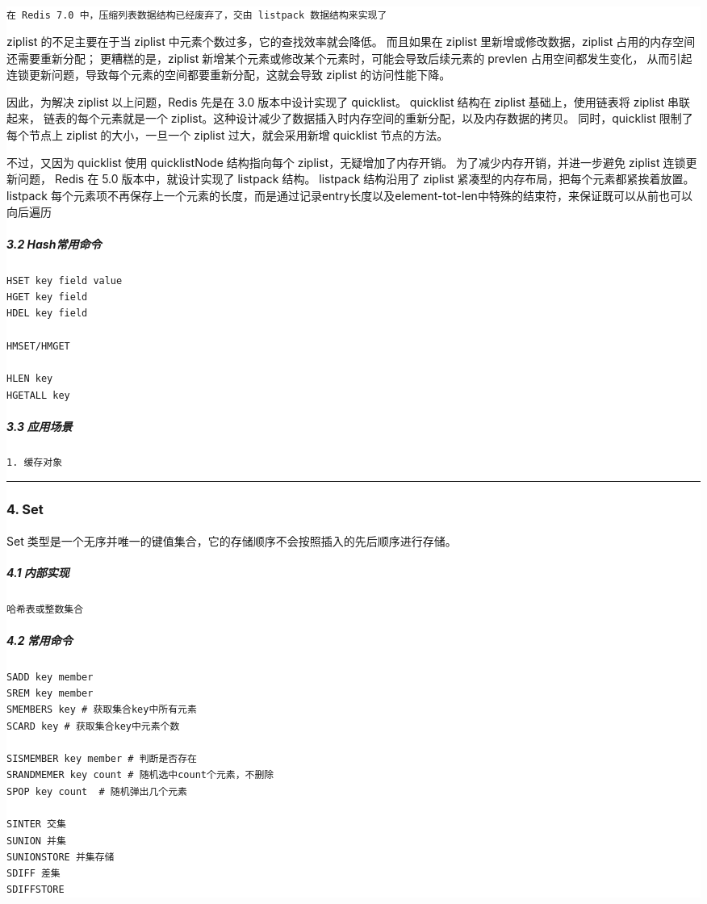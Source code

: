     在 Redis 7.0 中，压缩列表数据结构已经废弃了，交由 listpack 数据结构来实现了

ziplist 的不足主要在于当 ziplist 中元素个数过多，它的查找效率就会降低。
而且如果在 ziplist 里新增或修改数据，ziplist 占用的内存空间还需要重新分配；
更糟糕的是，ziplist 新增某个元素或修改某个元素时，可能会导致后续元素的 prevlen 占用空间都发生变化，
从而引起连锁更新问题，导致每个元素的空间都要重新分配，这就会导致 ziplist 的访问性能下降。

因此，为解决 ziplist 以上问题，Redis 先是在 3.0 版本中设计实现了 quicklist。
quicklist 结构在 ziplist 基础上，使用链表将 ziplist 串联起来，
链表的每个元素就是一个 ziplist。这种设计减少了数据插入时内存空间的重新分配，以及内存数据的拷贝。
同时，quicklist 限制了每个节点上 ziplist 的大小，一旦一个 ziplist 过大，就会采用新增 quicklist 节点的方法。

不过，又因为 quicklist 使用 quicklistNode 结构指向每个 ziplist，无疑增加了内存开销。
为了减少内存开销，并进一步避免 ziplist 连锁更新问题，
Redis 在 5.0 版本中，就设计实现了 listpack 结构。
listpack 结构沿用了 ziplist 紧凑型的内存布局，把每个元素都紧挨着放置。
listpack 每个元素项不再保存上一个元素的长度，而是通过记录entry长度以及element-tot-len中特殊的结束符，来保证既可以从前也可以向后遍历

##### 3.2 Hash常用命令
    
    HSET key field value
    HGET key field
    HDEL key field

    HMSET/HMGET

    HLEN key
    HGETALL key

##### 3.3 应用场景

    1. 缓存对象

----------------------------

### 4. Set

   Set 类型是一个无序并唯一的键值集合，它的存储顺序不会按照插入的先后顺序进行存储。

##### 4.1 内部实现
    
    哈希表或整数集合

##### 4.2 常用命令

    SADD key member
    SREM key member
    SMEMBERS key # 获取集合key中所有元素
    SCARD key # 获取集合key中元素个数

    SISMEMBER key member # 判断是否存在
    SRANDMEMER key count # 随机选中count个元素，不删除
    SPOP key count  # 随机弹出几个元素

    SINTER 交集
    SUNION 并集
    SUNIONSTORE 并集存储
    SDIFF 差集
    SDIFFSTORE
